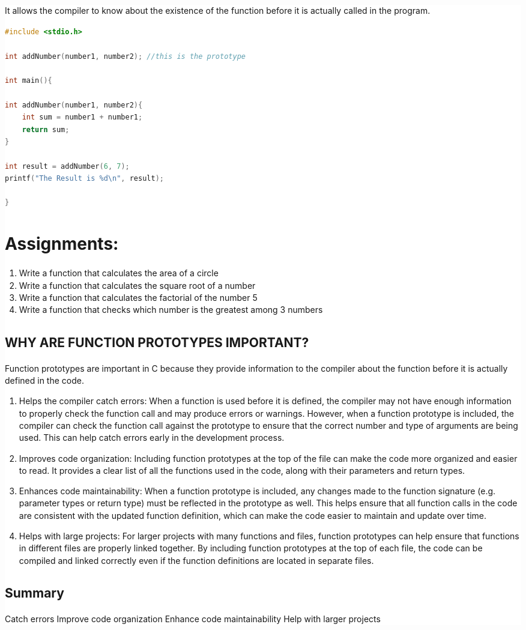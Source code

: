 It allows the compiler to know about the existence of the function before it is actually called in the program.


```C
#include <stdio.h>

int addNumber(number1, number2); //this is the prototype

int main(){

int addNumber(number1, number2){
    int sum = number1 + number1;
    return sum;
}

int result = addNumber(6, 7);
printf("The Result is %d\n", result);

}
```


# Assignments: 
1. Write a function that calculates the area of a circle
2. Write a function that calculates the square root of a number
3. Write a function that calculates the factorial of the number 5
4. Write a function that checks which number is the greatest among 3 numbers

## WHY ARE FUNCTION PROTOTYPES IMPORTANT?
Function prototypes are important in C because they provide information to the compiler about the function before it is actually defined in the code. 

1. Helps the compiler catch errors: When a function is used before it is defined, the compiler may not have enough information to properly check the function call and may produce errors or warnings. However, when a function prototype is included, the compiler can check the function call against the prototype to ensure that the correct number and type of arguments are being used. This can help catch errors early in the development process.

2. Improves code organization: Including function prototypes at the top of the file can make the code more organized and easier to read. It provides a clear list of all the functions used in the code, along with their parameters and return types.

3. Enhances code maintainability: When a function prototype is included, any changes made to the function signature (e.g. parameter types or return type) must be reflected in the prototype as well. This helps ensure that all function calls in the code are consistent with the updated function definition, which can make the code easier to maintain and update over time.

4. Helps with large projects: For larger projects with many functions and files, function prototypes can help ensure that functions in different files are properly linked together. By including function prototypes at the top of each file, the code can be compiled and linked correctly even if the function definitions are located in separate files.
## Summary
Catch errors
Improve code organization
Enhance code maintainability
Help with larger projects 
